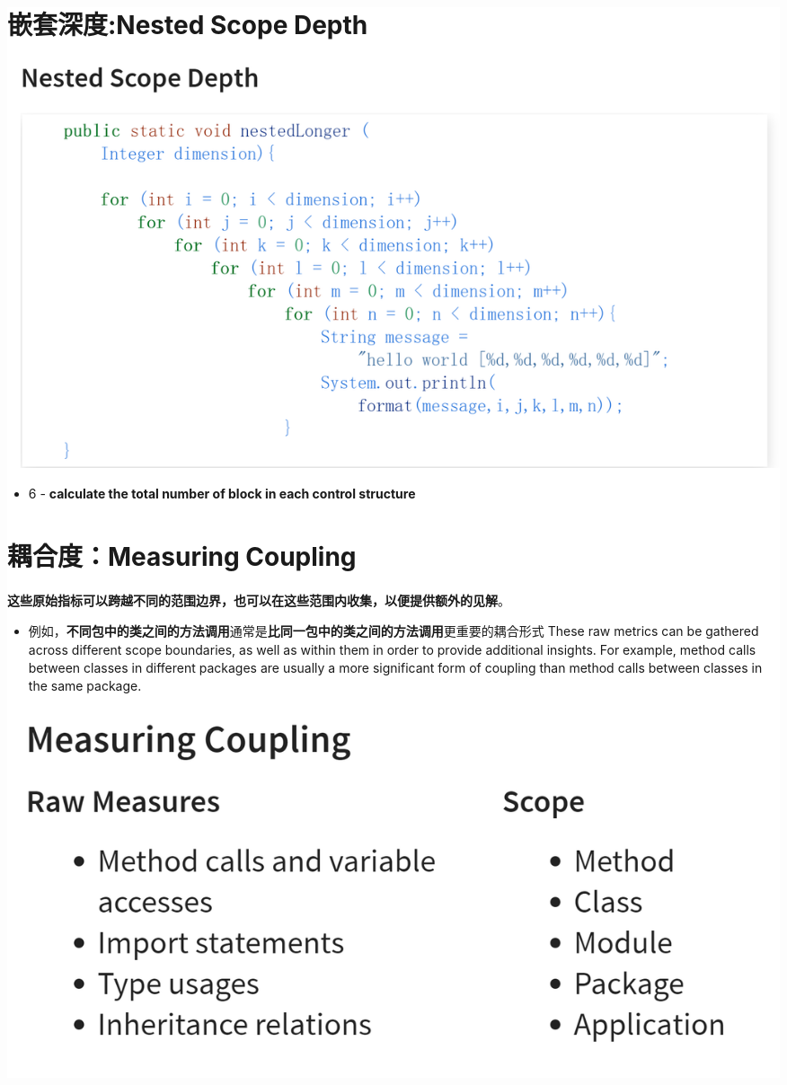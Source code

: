 
# 嵌套深度:Nested Scope Depth

![](/static/2020-11-24-22-38-22.png)

* 6 - **calculate the total number of block in each control structure**

# 耦合度：Measuring Coupling

**这些原始指标可以跨越不同的范围边界，也可以在这些范围内收集，以便提供额外的见解**。

* 例如，**不同包中的类之间的方法调用**通常是**比同一包中的类之间的方法调用**更重要的耦合形式 These raw metrics can be gathered across different scope boundaries, as well as within them in order to provide additional insights. For example, method calls between classes in different packages are usually a more significant form of coupling than method calls between classes in the same package.

![](/static/2020-11-24-22-38-46.png)
